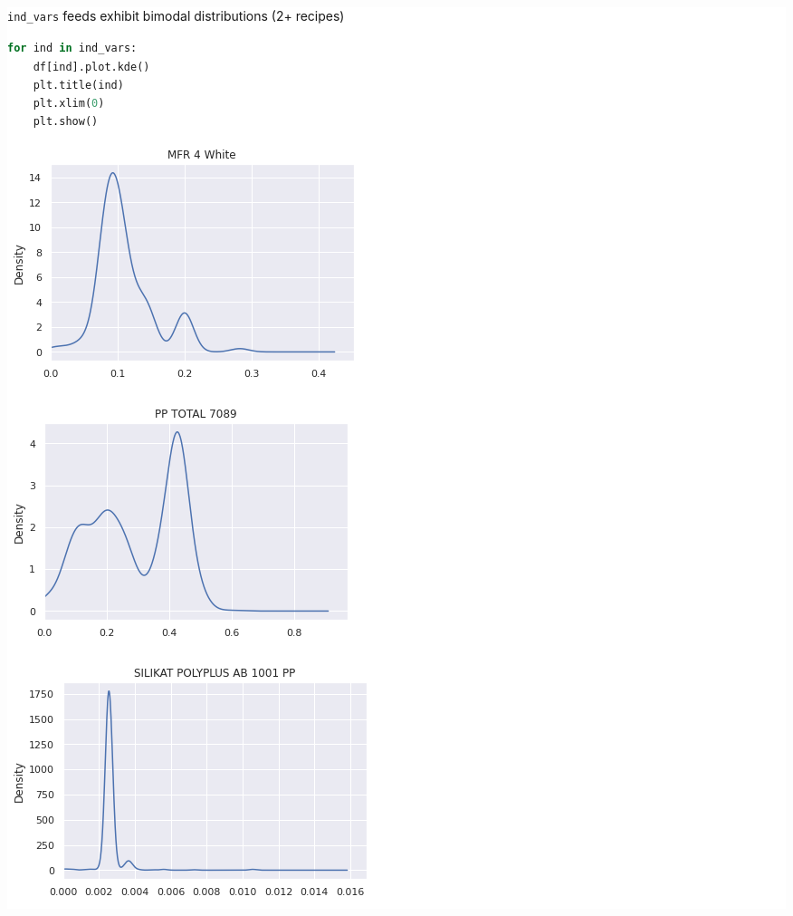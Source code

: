 

`ind_vars` feeds exhibit bimodal distributions (2+ recipes)


```python
for ind in ind_vars:
    df[ind].plot.kde()
    plt.title(ind)
    plt.xlim(0)
    plt.show()
```


    
![png](X4_Candy_Ribbons_files/X4_Candy_Ribbons_54_0.png)
    



    
![png](X4_Candy_Ribbons_files/X4_Candy_Ribbons_54_1.png)
    



    
![png](X4_Candy_Ribbons_files/X4_Candy_Ribbons_54_2.png)
    